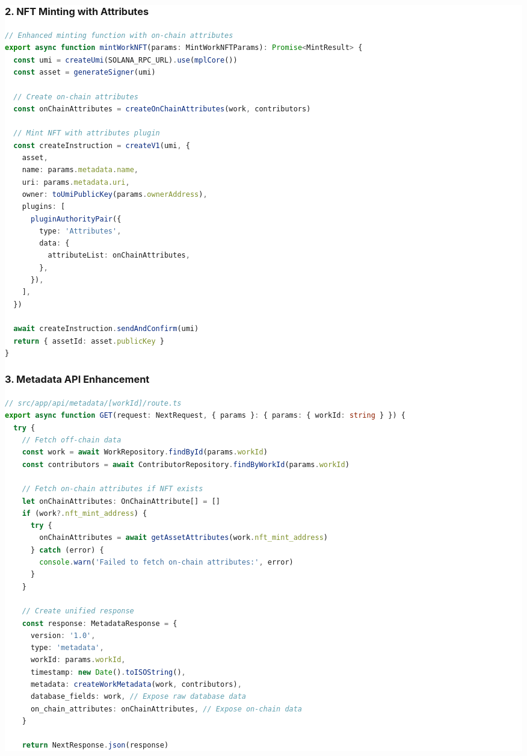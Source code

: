 ### 2. NFT Minting with Attributes

```typescript
// Enhanced minting function with on-chain attributes
export async function mintWorkNFT(params: MintWorkNFTParams): Promise<MintResult> {
  const umi = createUmi(SOLANA_RPC_URL).use(mplCore())
  const asset = generateSigner(umi)

  // Create on-chain attributes
  const onChainAttributes = createOnChainAttributes(work, contributors)

  // Mint NFT with attributes plugin
  const createInstruction = createV1(umi, {
    asset,
    name: params.metadata.name,
    uri: params.metadata.uri,
    owner: toUmiPublicKey(params.ownerAddress),
    plugins: [
      pluginAuthorityPair({
        type: 'Attributes',
        data: {
          attributeList: onChainAttributes,
        },
      }),
    ],
  })

  await createInstruction.sendAndConfirm(umi)
  return { assetId: asset.publicKey }
}
```

### 3. Metadata API Enhancement

```typescript
// src/app/api/metadata/[workId]/route.ts
export async function GET(request: NextRequest, { params }: { params: { workId: string } }) {
  try {
    // Fetch off-chain data
    const work = await WorkRepository.findById(params.workId)
    const contributors = await ContributorRepository.findByWorkId(params.workId)

    // Fetch on-chain attributes if NFT exists
    let onChainAttributes: OnChainAttribute[] = []
    if (work?.nft_mint_address) {
      try {
        onChainAttributes = await getAssetAttributes(work.nft_mint_address)
      } catch (error) {
        console.warn('Failed to fetch on-chain attributes:', error)
      }
    }

    // Create unified response
    const response: MetadataResponse = {
      version: '1.0',
      type: 'metadata',
      workId: params.workId,
      timestamp: new Date().toISOString(),
      metadata: createWorkMetadata(work, contributors),
      database_fields: work, // Expose raw database data
      on_chain_attributes: onChainAttributes, // Expose on-chain data
    }

    return NextResponse.json(response)
```